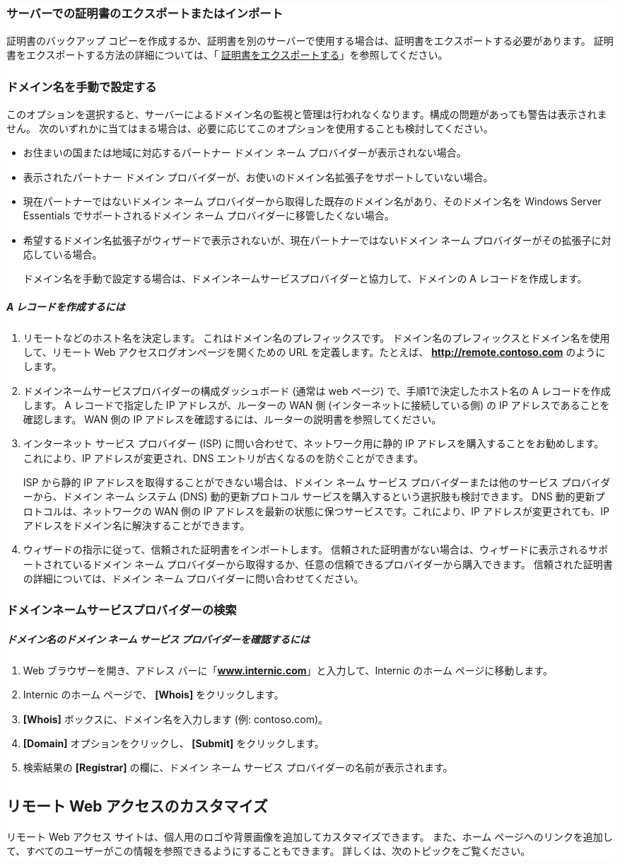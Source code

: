 ###  <a name="export-or-import-your-certificate-on-your-server"></a><a name="BKMK_ExportCert"></a>サーバーでの証明書のエクスポートまたはインポート  
 証明書のバックアップ コピーを作成するか、証明書を別のサーバーで使用する場合は、証明書をエクスポートする必要があります。 証明書をエクスポートする方法の詳細については、「 [証明書をエクスポートする](https://go.microsoft.com/fwlink/p/?LinkId=214362)」を参照してください。  
  
###  <a name="set-up-a-domain-name-manually"></a><a name="BKMK_SetNameManually"></a>ドメイン名を手動で設定する  
 このオプションを選択すると、サーバーによるドメイン名の監視と管理は行われなくなります。構成の問題があっても警告は表示されません。 次のいずれかに当てはまる場合は、必要に応じてこのオプションを使用することも検討してください。  
  
- お住まいの国または地域に対応するパートナー ドメイン ネーム プロバイダーが表示されない場合。  
  
- 表示されたパートナー ドメイン プロバイダーが、お使いのドメイン名拡張子をサポートしていない場合。  
  
- 現在パートナーではないドメイン ネーム プロバイダーから取得した既存のドメイン名があり、そのドメイン名を Windows Server Essentials でサポートされるドメイン ネーム プロバイダーに移管したくない場合。  
  
- 希望するドメイン名拡張子がウィザードで表示されないが、現在パートナーではないドメイン ネーム プロバイダーがその拡張子に対応している場合。  
  
  ドメイン名を手動で設定する場合は、ドメインネームサービスプロバイダーと協力して、ドメインの A レコードを作成します。  
  
##### <a name="to-create-an-a-record"></a>A レコードを作成するには  
  
1.  リモートなどのホスト名を決定します。 これはドメイン名のプレフィックスです。 ドメイン名のプレフィックスとドメイン名を使用して、リモート Web アクセスログオンページを開くための URL を定義します。たとえば、 **http://remote.contoso.com** のようにします。  
  
2.  ドメインネームサービスプロバイダーの構成ダッシュボード (通常は web ページ) で、手順1で決定したホスト名の A レコードを作成します。 A レコードで指定した IP アドレスが、ルーターの WAN 側 (インターネットに接続している側) の IP アドレスであることを確認します。 WAN 側の IP アドレスを確認するには、ルーターの説明書を参照してください。  
  
3.  インターネット サービス プロバイダー (ISP) に問い合わせて、ネットワーク用に静的 IP アドレスを購入することをお勧めします。 これにより、IP アドレスが変更され、DNS エントリが古くなるのを防ぐことができます。  
  
     ISP から静的 IP アドレスを取得することができない場合は、ドメイン ネーム サービス プロバイダーまたは他のサービス プロバイダーから、ドメイン ネーム システム (DNS) 動的更新プロトコル サービスを購入するという選択肢も検討できます。 DNS 動的更新プロトコルは、ネットワークの WAN 側の IP アドレスを最新の状態に保つサービスです。これにより、IP アドレスが変更されても、IP アドレスをドメイン名に解決することができます。  
  
4.  ウィザードの指示に従って、信頼された証明書をインポートします。 信頼された証明書がない場合は、ウィザードに表示されるサポートされているドメイン ネーム プロバイダーから取得するか、任意の信頼できるプロバイダーから購入できます。 信頼された証明書の詳細については、ドメイン ネーム プロバイダーに問い合わせてください。  
  
###  <a name="find-your-domain-name-service-provider"></a><a name="BKMK_Find"></a>ドメインネームサービスプロバイダーの検索  
  
##### <a name="to-find-the-domain-name-service-provider-for-your-domain-name"></a>ドメイン名のドメイン ネーム サービス プロバイダーを確認するには  
  
1. Web ブラウザーを開き、アドレス バーに「<strong>www.internic.com</strong>」と入力して、Internic のホーム ページに移動します。  
  
2. Internic のホーム ページで、 **[Whois]** をクリックします。  
  
3. **[Whois]** ボックスに、ドメイン名を入力します (例: contoso.com)。  
  
4. **[Domain]** オプションをクリックし、 **[Submit]** をクリックします。  
  
5. 検索結果の **[Registrar]** の欄に、ドメイン ネーム サービス プロバイダーの名前が表示されます。  
  
##  <a name="customize-remote-web-access"></a><a name="BKMK_4"></a>リモート Web アクセスのカスタマイズ  
 リモート Web アクセス サイトは、個人用のロゴや背景画像を追加してカスタマイズできます。 また、ホーム ページへのリンクを追加して、すべてのユーザーがこの情報を参照できるようにすることもできます。 詳しくは、次のトピックをご覧ください。  
  